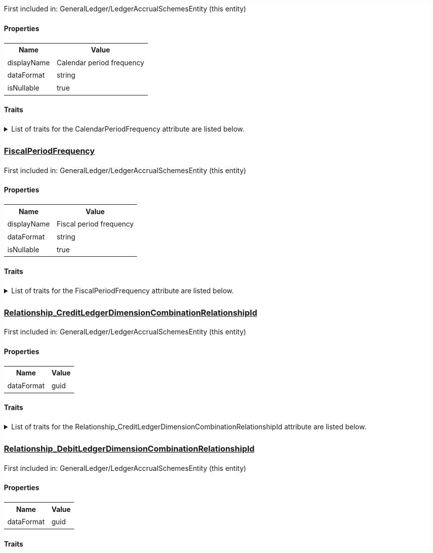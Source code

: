 First included in: GeneralLedger/LedgerAccrualSchemesEntity (this entity)  

#### Properties

<table><tr><th>Name</th><th>Value</th></tr><tr><td>displayName</td><td>Calendar period frequency</td></tr><tr><td>dataFormat</td><td>string</td></tr><tr><td>isNullable</td><td>true</td></tr></table>

#### Traits

<details><summary>List of traits for the CalendarPeriodFrequency attribute are listed below.</summary></details>

### <a href=#FiscalPeriodFrequency name="FiscalPeriodFrequency">FiscalPeriodFrequency</a>

First included in: GeneralLedger/LedgerAccrualSchemesEntity (this entity)  

#### Properties

<table><tr><th>Name</th><th>Value</th></tr><tr><td>displayName</td><td>Fiscal period frequency</td></tr><tr><td>dataFormat</td><td>string</td></tr><tr><td>isNullable</td><td>true</td></tr></table>

#### Traits

<details><summary>List of traits for the FiscalPeriodFrequency attribute are listed below.</summary></details>

### <a href=#Relationship_CreditLedgerDimensionCombinationRelationshipId name="Relationship_CreditLedgerDimensionCombinationRelationshipId">Relationship_CreditLedgerDimensionCombinationRelationshipId</a>

First included in: GeneralLedger/LedgerAccrualSchemesEntity (this entity)  

#### Properties

<table><tr><th>Name</th><th>Value</th></tr><tr><td>dataFormat</td><td>guid</td></tr></table>

#### Traits

<details><summary>List of traits for the Relationship_CreditLedgerDimensionCombinationRelationshipId attribute are listed below.</summary></details>

### <a href=#Relationship_DebitLedgerDimensionCombinationRelationshipId name="Relationship_DebitLedgerDimensionCombinationRelationshipId">Relationship_DebitLedgerDimensionCombinationRelationshipId</a>

First included in: GeneralLedger/LedgerAccrualSchemesEntity (this entity)  

#### Properties

<table><tr><th>Name</th><th>Value</th></tr><tr><td>dataFormat</td><td>guid</td></tr></table>

#### Traits
